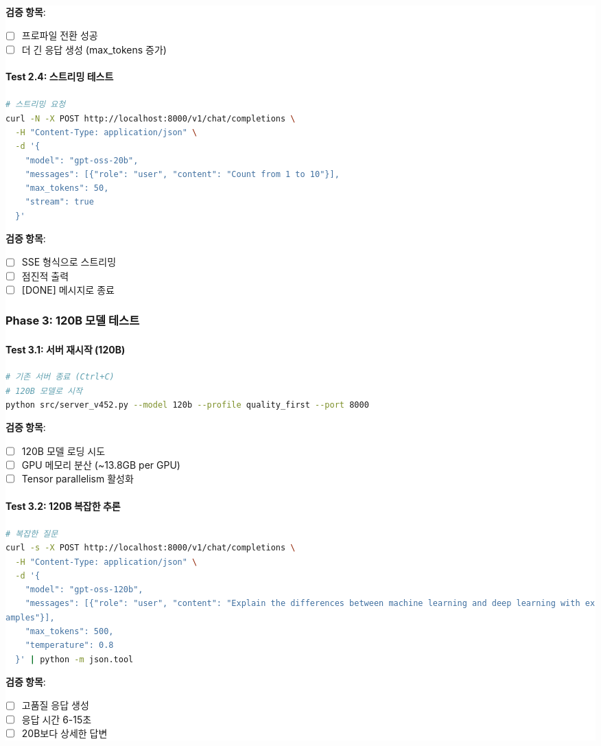 **검증 항목**:
- [ ] 프로파일 전환 성공
- [ ] 더 긴 응답 생성 (max_tokens 증가)

#### Test 2.4: 스트리밍 테스트
```bash
# 스트리밍 요청
curl -N -X POST http://localhost:8000/v1/chat/completions \
  -H "Content-Type: application/json" \
  -d '{
    "model": "gpt-oss-20b",
    "messages": [{"role": "user", "content": "Count from 1 to 10"}],
    "max_tokens": 50,
    "stream": true
  }'
```

**검증 항목**:
- [ ] SSE 형식으로 스트리밍
- [ ] 점진적 출력
- [ ] [DONE] 메시지로 종료

### Phase 3: 120B 모델 테스트

#### Test 3.1: 서버 재시작 (120B)
```bash
# 기존 서버 종료 (Ctrl+C)
# 120B 모델로 시작
python src/server_v452.py --model 120b --profile quality_first --port 8000
```

**검증 항목**:
- [ ] 120B 모델 로딩 시도
- [ ] GPU 메모리 분산 (~13.8GB per GPU)
- [ ] Tensor parallelism 활성화

#### Test 3.2: 120B 복잡한 추론
```bash
# 복잡한 질문
curl -s -X POST http://localhost:8000/v1/chat/completions \
  -H "Content-Type: application/json" \
  -d '{
    "model": "gpt-oss-120b",
    "messages": [{"role": "user", "content": "Explain the differences between machine learning and deep learning with examples"}],
    "max_tokens": 500,
    "temperature": 0.8
  }' | python -m json.tool
```

**검증 항목**:
- [ ] 고품질 응답 생성
- [ ] 응답 시간 6-15초
- [ ] 20B보다 상세한 답변
